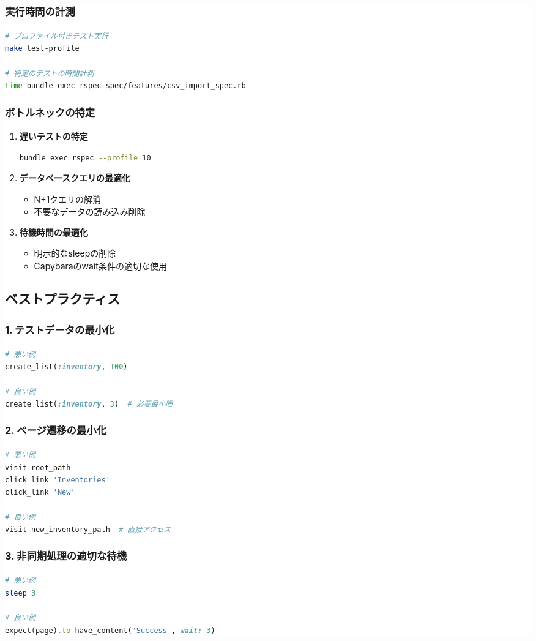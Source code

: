### 実行時間の計測
```bash
# プロファイル付きテスト実行
make test-profile

# 特定のテストの時間計測
time bundle exec rspec spec/features/csv_import_spec.rb
```

### ボトルネックの特定
1. **遅いテストの特定**
   ```bash
   bundle exec rspec --profile 10
   ```

2. **データベースクエリの最適化**
   - N+1クエリの解消
   - 不要なデータの読み込み削除

3. **待機時間の最適化**
   - 明示的なsleepの削除
   - Capybaraのwait条件の適切な使用

## ベストプラクティス

### 1. テストデータの最小化
```ruby
# 悪い例
create_list(:inventory, 100)

# 良い例
create_list(:inventory, 3)  # 必要最小限
```

### 2. ページ遷移の最小化
```ruby
# 悪い例
visit root_path
click_link 'Inventories'
click_link 'New'

# 良い例
visit new_inventory_path  # 直接アクセス
```

### 3. 非同期処理の適切な待機
```ruby
# 悪い例
sleep 3

# 良い例
expect(page).to have_content('Success', wait: 3)
```
